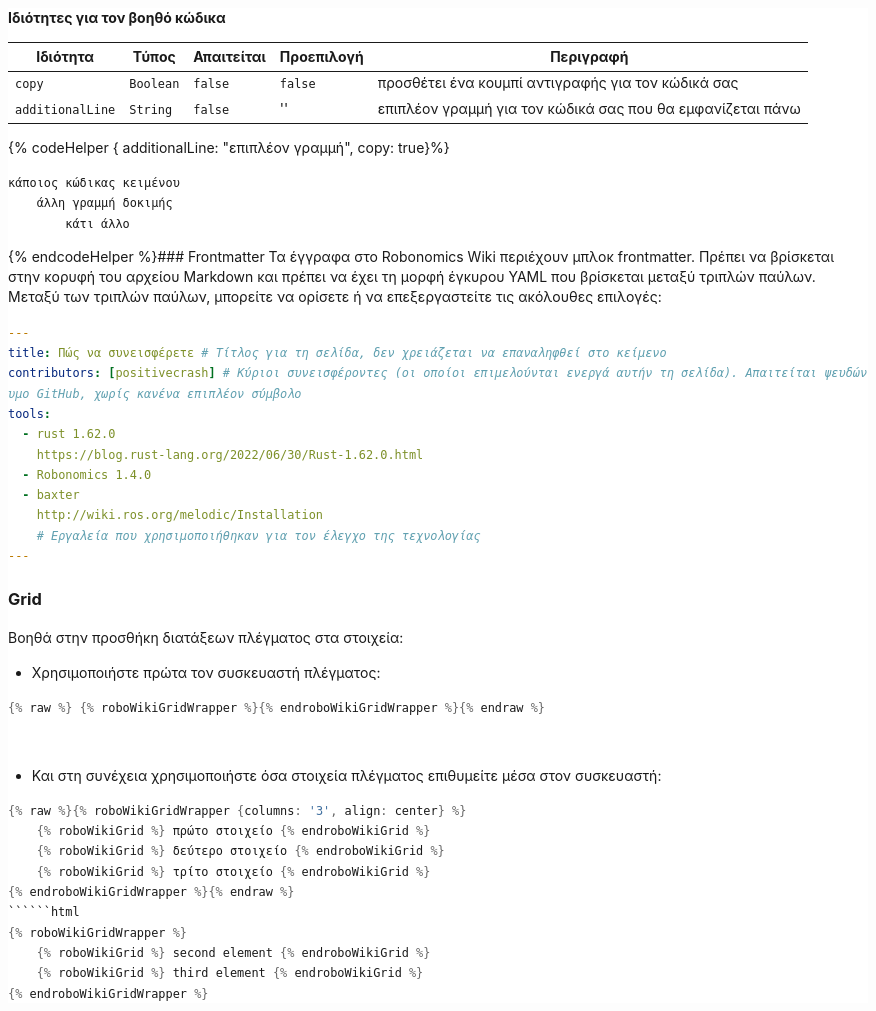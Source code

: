 **Ιδιότητες για τον βοηθό κώδικα**

| Ιδιότητα        | Τύπος     | Απαιτείται | Προεπιλογή | Περιγραφή                                                |
|------------------|-----------|----------|----------|-----------------------------------------------------------|
| `copy`           | `Boolean` | `false`  | `false`  | προσθέτει ένα κουμπί αντιγραφής για τον κώδικά σας    |
| `additionalLine` | `String`  | `false`  | ''       | επιπλέον γραμμή για τον κώδικά σας που θα εμφανίζεται πάνω |

{% codeHelper { additionalLine: "επιπλέον γραμμή", copy: true}%}

```bash
κάποιος κώδικας κειμένου
	άλλη γραμμή δοκιμής
		κάτι άλλο
```

{% endcodeHelper %}### Frontmatter
Τα έγγραφα στο Robonomics Wiki περιέχουν μπλοκ frontmatter. Πρέπει να βρίσκεται στην κορυφή του αρχείου Markdown και πρέπει να έχει τη μορφή έγκυρου YAML που βρίσκεται μεταξύ τριπλών παύλων. Μεταξύ των τριπλών παύλων, μπορείτε να ορίσετε ή να επεξεργαστείτε τις ακόλουθες επιλογές:

```YAML
---
title: Πώς να συνεισφέρετε # Τίτλος για τη σελίδα, δεν χρειάζεται να επαναληφθεί στο κείμενο
contributors: [positivecrash] # Κύριοι συνεισφέροντες (οι οποίοι επιμελούνται ενεργά αυτήν τη σελίδα). Απαιτείται ψευδώνυμο GitHub, χωρίς κανένα επιπλέον σύμβολο
tools:
  - rust 1.62.0
    https://blog.rust-lang.org/2022/06/30/Rust-1.62.0.html
  - Robonomics 1.4.0
  - baxter
    http://wiki.ros.org/melodic/Installation
    # Εργαλεία που χρησιμοποιήθηκαν για τον έλεγχο της τεχνολογίας
---
```

### Grid
Βοηθά στην προσθήκη διατάξεων πλέγματος στα στοιχεία:

- Χρησιμοποιήστε πρώτα τον συσκευαστή πλέγματος:

```c
{% raw %} {% roboWikiGridWrapper %}{% endroboWikiGridWrapper %}{% endraw %}
```
<br/>

- Και στη συνέχεια χρησιμοποιήστε όσα στοιχεία πλέγματος επιθυμείτε μέσα στον συσκευαστή:

```c
{% raw %}{% roboWikiGridWrapper {columns: '3', align: center} %}
	{% roboWikiGrid %} πρώτο στοιχείο {% endroboWikiGrid %}
	{% roboWikiGrid %} δεύτερο στοιχείο {% endroboWikiGrid %}
	{% roboWikiGrid %} τρίτο στοιχείο {% endroboWikiGrid %}
{% endroboWikiGridWrapper %}{% endraw %}
``````html
{% roboWikiGridWrapper %}
	{% roboWikiGrid %} second element {% endroboWikiGrid %}
	{% roboWikiGrid %} third element {% endroboWikiGrid %}
{% endroboWikiGridWrapper %}
```
